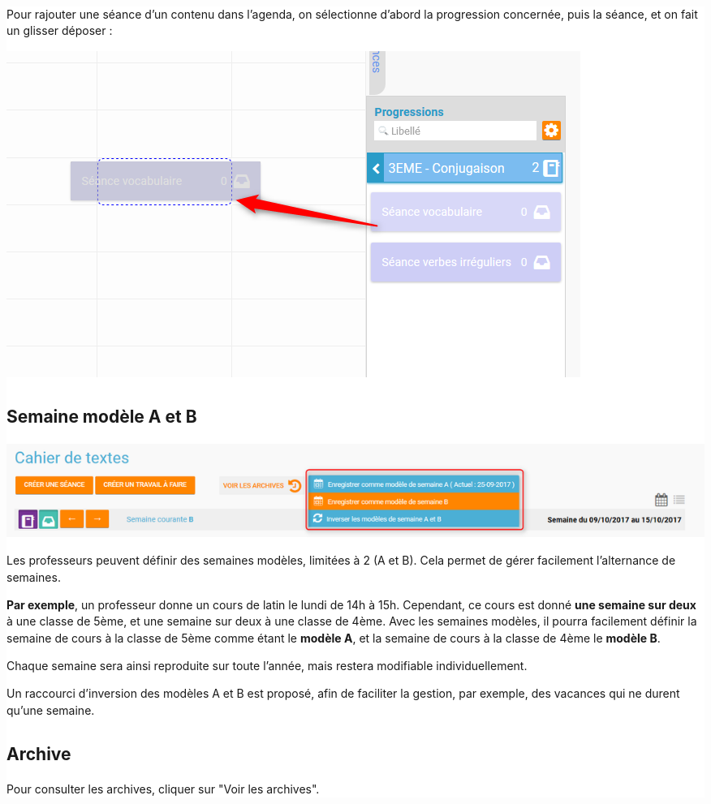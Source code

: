 Pour rajouter une séance d’un contenu dans l’agenda, on sélectionne d’abord la progression concernée, puis la séance, et on fait un glisser déposer :

![](../../wp-content/uploads/2017/10/cdt-professeur-progression7.png)

Semaine modèle A et B
---------------------

![](../../wp-content/uploads/2017/10/cdt-professeur-modele.png)

Les professeurs peuvent définir des semaines modèles, limitées à 2 (A et B). Cela permet de gérer facilement l’alternance de semaines.

**Par exemple**, un professeur donne un cours de latin le lundi de 14h à 15h. Cependant, ce cours est donné **une semaine sur deux** à une classe de 5ème, et une semaine sur deux à une classe de 4ème. Avec les semaines modèles, il pourra facilement définir la semaine de cours à la classe de 5ème comme étant le **modèle A**, et la semaine de cours à la classe de 4ème le **modèle B**.

Chaque semaine sera ainsi reproduite sur toute l’année, mais restera modifiable individuellement.

Un raccourci d’inversion des modèles A et B est proposé, afin de faciliter la gestion, par exemple, des vacances qui ne durent qu’une semaine.

Archive
-------

Pour consulter les archives, cliquer sur "Voir les archives".
